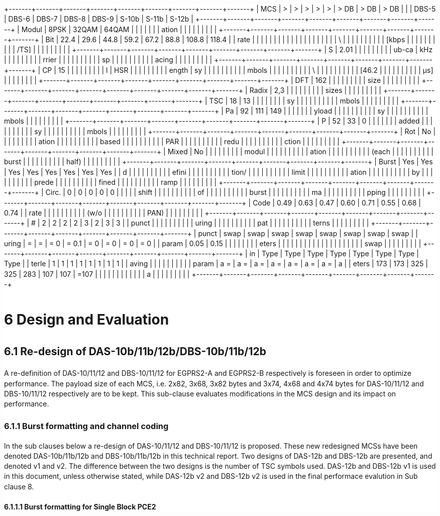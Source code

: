+-------+-------+-------+-------+-------+-------+-------+-------+-------+ | MCS | > | > | > | > | > | > DB | > DB | > DB | | | DBS-5 | DBS-6 | DBS-7 | DBS-8 | DBS-9 | S-10b | S-11b | S-12b | +-------+-------+-------+-------+-------+-------+-------+-------+-------+ | Modul | 8PSK | 32QAM | 64QAM | | | | | | | ation | | | | | | | | | +-------+-------+-------+-------+-------+-------+-------+-------+-------+ | Bit | 22.4 | 29.6 | 44.8 | 59.2 | 67.2 | 88.8 | 108.8 | 118.4 | | rate | | | | | | | | | | | | | | | | | | | | \ | | | | | | | | | | [kbps | | | | | | | | | | /TS] | | | | | | | | | +-------+-------+-------+-------+-------+-------+-------+-------+-------+ | S | 2.01 | | | | | | | | | ub-ca | kHz | | | | | | | | | rrier | | | | | | | | | | sp | | | | | | | | | | acing | | | | | | | | | +-------+-------+-------+-------+-------+-------+-------+-------+-------+ | CP | 15 | | | | | | | | | l | HSR | | | | | | | | | ength | sy | | | | | | | | | | mbols | | | | | | | | | | \ | | | | | | | | | | [46.2 | | | | | | | | | | μs] | | | | | | | | +-------+-------+-------+-------+-------+-------+-------+-------+-------+ | DFT | 162 | | | | | | | | | size | | | | | | | | | +-------+-------+-------+-------+-------+-------+-------+-------+-------+ | Radix | 2,3 | | | | | | | | | sizes | | | | | | | | | +-------+-------+-------+-------+-------+-------+-------+-------+-------+ | TSC | 18 | 13 | | | | | | | | sy | | | | | | | | | | mbols | | | | | | | | | +-------+-------+-------+-------+-------+-------+-------+-------+-------+ | Pa | 92 | 111 | 149 | | | | | | | yload | | | | | | | | | | sy | | | | | | | | | | mbols | | | | | | | | | +-------+-------+-------+-------+-------+-------+-------+-------+-------+ | P | 52 | 33 | 0 | | | | | | | added | | | | | | | | | | sy | | | | | | | | | | mbols | | | | | | | | | +-------+-------+-------+-------+-------+-------+-------+-------+-------+ | Rot | No | | | | | | | | | ation | | | | | | | | | | based | | | | | | | | | | PAR | | | | | | | | | | redu | | | | | | | | | | ction | | | | | | | | | +-------+-------+-------+-------+-------+-------+-------+-------+-------+ | Mixed | No | | | | | | | | | modul | | | | | | | | | | ation | | | | | | | | | | (each | | | | | | | | | | burst | | | | | | | | | | half) | | | | | | | | | +-------+-------+-------+-------+-------+-------+-------+-------+-------+ | Burst | Yes | Yes | Yes | Yes | Yes | Yes | Yes | Yes | | d | | | | | | | | | | efini | | | | | | | | | | tion/ | | | | | | | | | | limit | | | | | | | | | | ation | | | | | | | | | | by | | | | | | | | | | prede | | | | | | | | | | fined | | | | | | | | | | ramp | | | | | | | | | +-------+-------+-------+-------+-------+-------+-------+-------+-------+ | Circ. | 0 | 0 | 0 | 0 | 0 | | | | | shift | | | | | | | | | | of | | | | | | | | | | burst | | | | | | | | | | ma | | | | | | | | | | pping | | | | | | | | | +-------+-------+-------+-------+-------+-------+-------+-------+-------+ | Code | 0.49 | 0.63 | 0.47 | 0.60 | 0.71 | 0.55 | 0.68 | 0.74 | | rate | | | | | | | | | | (w/o | | | | | | | | | | PAN) | | | | | | | | | +-------+-------+-------+-------+-------+-------+-------+-------+-------+ | # | 2 | 2 | 2 | 2 | 3 | 2 | 3 | 3 | | punct | | | | | | | | | | uring | | | | | | | | | | pat | | | | | | | | | | terns | | | | | | | | | +-------+-------+-------+-------+-------+-------+-------+-------+-------+ | punct | swap | swap | swap | swap | swap | swap | swap | swap | | uring | = | = | = 0 | = 0.1 | = 0 | = 0 | = 0 | = 0 | | param | 0.05 | 0.15 | | | | | | | | eters | | | | | | | | | | | | | | | | | | | | swap | | | | | | | | | +-------+-------+-------+-------+-------+-------+-------+-------+-------+ | in | Type | Type | Type | Type | Type | Type | Type | Type | | terle | 1 | 1 | 1 | 1 | 1 | 1 | 1 | 1 | | aving | | | | | | | | | | param | a = | a = | a = | a = | a = | a = | a = | a | | eters | 173 | 173 | 325 | 325 | 283 | 107 | 107 | =107 | | | | | | | | | | | | a | | | | | | | | | +-------+-------+-------+-------+-------+-------+-------+-------+-------+
# 6 Design and Evaluation
## 6.1 Re-design of DAS-10b/11b/12b/DBS-10b/11b/12b
A re-definition of DAS-10/11/12 and DBS-10/11/12 for EGPRS2-A and EGPRS2-B
respectively is foreseen in order to optimize performance. The payload size of
each MCS, i.e. 2x82, 3x68, 3x82 bytes and 3x74, 4x68 and 4x74 bytes for
DAS-10/11/12 and DBS-10/11/12 respectively are to be kept.
This sub-clause evaluates modifications in the MCS design and its impact on
performance.
### 6.1.1 Burst formatting and channel coding
In the sub clauses below a re-design of DAS-10/11/12 and DBS-10/11/12 is
proposed. These new redesigned MCSs have been denoted DAS-10b/11b/12b and
DBS-10b/11b/12b in this technical report.
Two designs of DAS-12b and DBS-12b are presented, and denoted v1 and v2. The
difference between the two designs is the number of TSC symbols used. DAS-12b
and DBS-12b v1 is used in this document, unless otherwise stated, while
DAS-12b v2 and DBS-12b v2 is used in the final performace evalution in Sub
clause 8.
#### 6.1.1.1 Burst formatting for Single Block PCE2